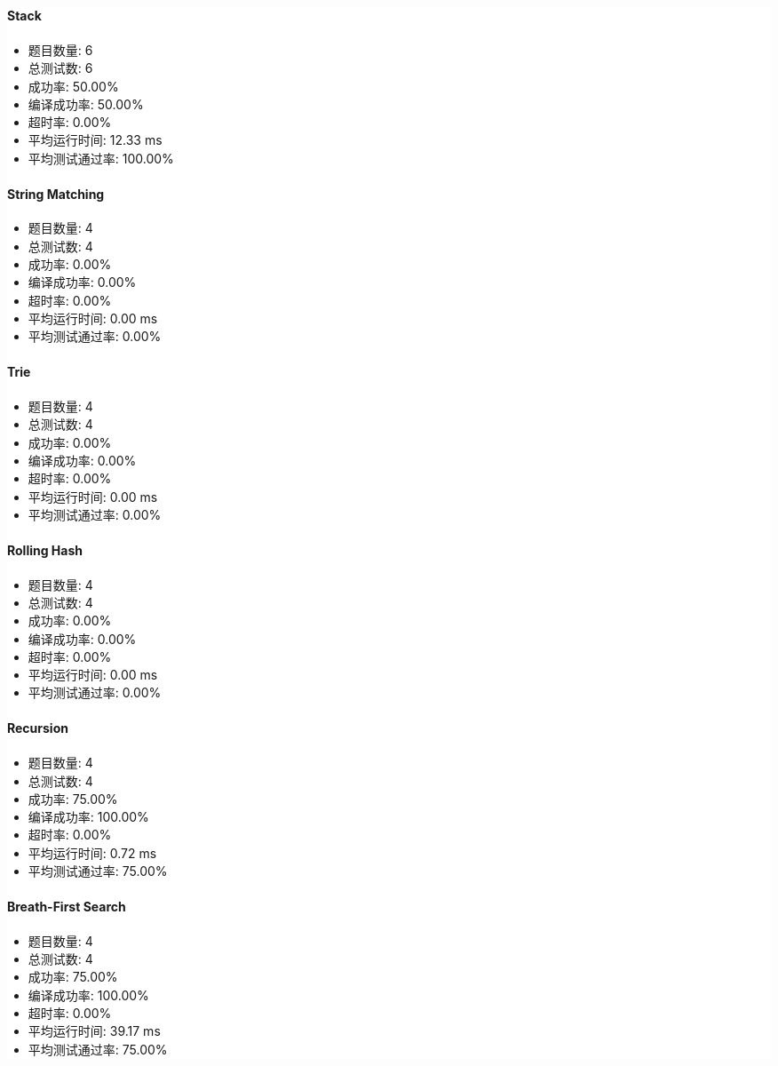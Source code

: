 #### Stack
- 题目数量: 6
- 总测试数: 6
- 成功率: 50.00%
- 编译成功率: 50.00%
- 超时率: 0.00%
- 平均运行时间: 12.33 ms
- 平均测试通过率: 100.00%

#### String Matching
- 题目数量: 4
- 总测试数: 4
- 成功率: 0.00%
- 编译成功率: 0.00%
- 超时率: 0.00%
- 平均运行时间: 0.00 ms
- 平均测试通过率: 0.00%

#### Trie
- 题目数量: 4
- 总测试数: 4
- 成功率: 0.00%
- 编译成功率: 0.00%
- 超时率: 0.00%
- 平均运行时间: 0.00 ms
- 平均测试通过率: 0.00%

#### Rolling Hash
- 题目数量: 4
- 总测试数: 4
- 成功率: 0.00%
- 编译成功率: 0.00%
- 超时率: 0.00%
- 平均运行时间: 0.00 ms
- 平均测试通过率: 0.00%

#### Recursion
- 题目数量: 4
- 总测试数: 4
- 成功率: 75.00%
- 编译成功率: 100.00%
- 超时率: 0.00%
- 平均运行时间: 0.72 ms
- 平均测试通过率: 75.00%

#### Breath-First Search
- 题目数量: 4
- 总测试数: 4
- 成功率: 75.00%
- 编译成功率: 100.00%
- 超时率: 0.00%
- 平均运行时间: 39.17 ms
- 平均测试通过率: 75.00%
